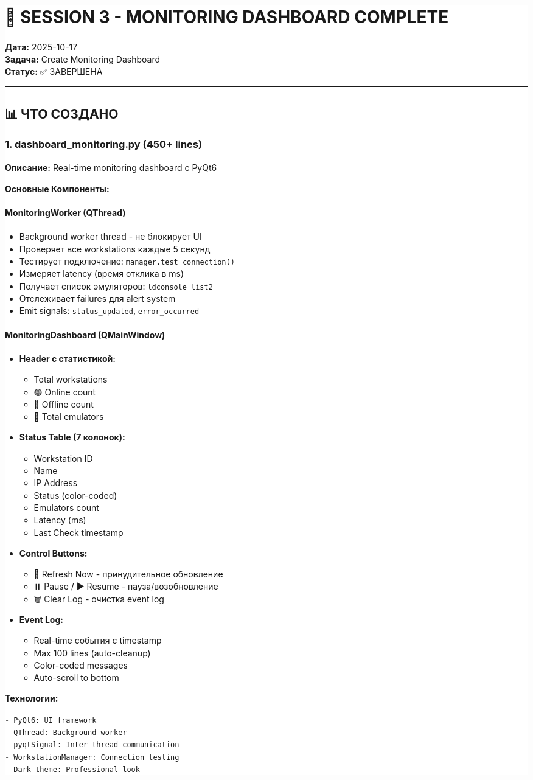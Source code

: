 # 🎯 SESSION 3 - MONITORING DASHBOARD COMPLETE

**Дата:** 2025-10-17  
**Задача:** Create Monitoring Dashboard  
**Статус:** ✅ ЗАВЕРШЕНА

---

## 📊 ЧТО СОЗДАНО

### 1. dashboard_monitoring.py (450+ lines)
**Описание:** Real-time monitoring dashboard с PyQt6

**Основные Компоненты:**

#### MonitoringWorker (QThread)
- Background worker thread - не блокирует UI
- Проверяет все workstations каждые 5 секунд
- Тестирует подключение: `manager.test_connection()`
- Измеряет latency (время отклика в ms)
- Получает список эмуляторов: `ldconsole list2`
- Отслеживает failures для alert system
- Emit signals: `status_updated`, `error_occurred`

#### MonitoringDashboard (QMainWindow)
- **Header с статистикой:**
  - Total workstations
  - 🟢 Online count
  - 🔴 Offline count
  - 📱 Total emulators

- **Status Table (7 колонок):**
  - Workstation ID
  - Name
  - IP Address
  - Status (color-coded)
  - Emulators count
  - Latency (ms)
  - Last Check timestamp

- **Control Buttons:**
  - 🔄 Refresh Now - принудительное обновление
  - ⏸️ Pause / ▶️ Resume - пауза/возобновление
  - 🗑️ Clear Log - очистка event log

- **Event Log:**
  - Real-time события с timestamp
  - Max 100 lines (auto-cleanup)
  - Color-coded messages
  - Auto-scroll to bottom

**Технологии:**
```python
- PyQt6: UI framework
- QThread: Background worker
- pyqtSignal: Inter-thread communication
- WorkstationManager: Connection testing
- Dark theme: Professional look
```
